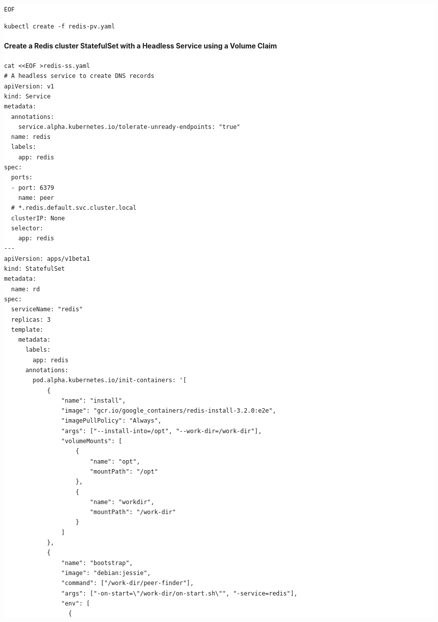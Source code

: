 ```
EOF
```

`kubectl create -f redis-pv.yaml`

#### Create a Redis cluster StatefulSet with a Headless Service using a Volume Claim

```
cat <<EOF >redis-ss.yaml
# A headless service to create DNS records
apiVersion: v1
kind: Service
metadata:
  annotations:
    service.alpha.kubernetes.io/tolerate-unready-endpoints: "true"
  name: redis
  labels:
    app: redis
spec:
  ports:
  - port: 6379
    name: peer
  # *.redis.default.svc.cluster.local
  clusterIP: None
  selector:
    app: redis
---
apiVersion: apps/v1beta1
kind: StatefulSet
metadata:
  name: rd
spec:
  serviceName: "redis"
  replicas: 3
  template:
    metadata:
      labels:
        app: redis
      annotations:
        pod.alpha.kubernetes.io/init-containers: '[
            {
                "name": "install",
                "image": "gcr.io/google_containers/redis-install-3.2.0:e2e",
                "imagePullPolicy": "Always",
                "args": ["--install-into=/opt", "--work-dir=/work-dir"],
                "volumeMounts": [
                    {
                        "name": "opt",
                        "mountPath": "/opt"
                    },
                    {
                        "name": "workdir",
                        "mountPath": "/work-dir"
                    }
                ]
            },
            {
                "name": "bootstrap",
                "image": "debian:jessie",
                "command": ["/work-dir/peer-finder"],
                "args": ["-on-start=\"/work-dir/on-start.sh\"", "-service=redis"],
                "env": [
                  {
```